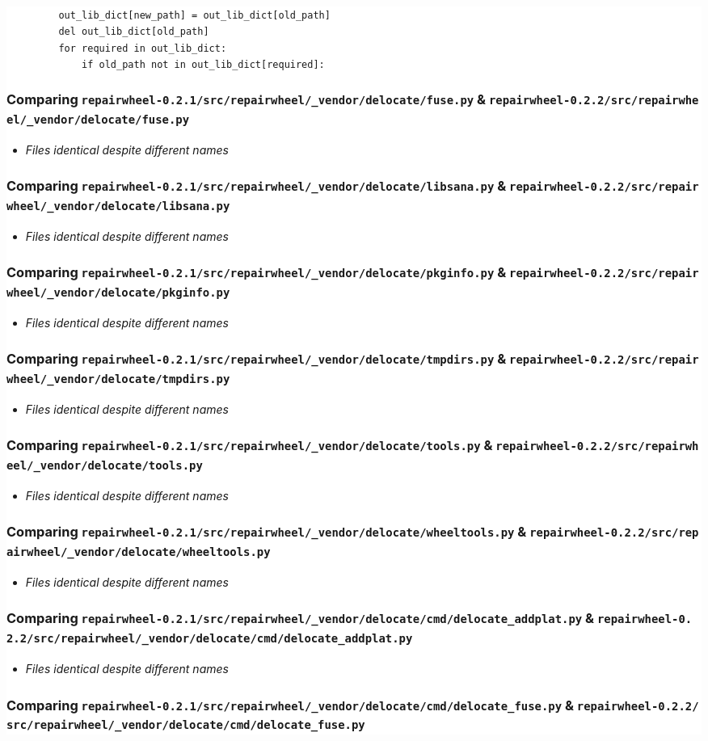 ```diff
         out_lib_dict[new_path] = out_lib_dict[old_path]
         del out_lib_dict[old_path]
         for required in out_lib_dict:
             if old_path not in out_lib_dict[required]:
```

### Comparing `repairwheel-0.2.1/src/repairwheel/_vendor/delocate/fuse.py` & `repairwheel-0.2.2/src/repairwheel/_vendor/delocate/fuse.py`

 * *Files identical despite different names*

### Comparing `repairwheel-0.2.1/src/repairwheel/_vendor/delocate/libsana.py` & `repairwheel-0.2.2/src/repairwheel/_vendor/delocate/libsana.py`

 * *Files identical despite different names*

### Comparing `repairwheel-0.2.1/src/repairwheel/_vendor/delocate/pkginfo.py` & `repairwheel-0.2.2/src/repairwheel/_vendor/delocate/pkginfo.py`

 * *Files identical despite different names*

### Comparing `repairwheel-0.2.1/src/repairwheel/_vendor/delocate/tmpdirs.py` & `repairwheel-0.2.2/src/repairwheel/_vendor/delocate/tmpdirs.py`

 * *Files identical despite different names*

### Comparing `repairwheel-0.2.1/src/repairwheel/_vendor/delocate/tools.py` & `repairwheel-0.2.2/src/repairwheel/_vendor/delocate/tools.py`

 * *Files identical despite different names*

### Comparing `repairwheel-0.2.1/src/repairwheel/_vendor/delocate/wheeltools.py` & `repairwheel-0.2.2/src/repairwheel/_vendor/delocate/wheeltools.py`

 * *Files identical despite different names*

### Comparing `repairwheel-0.2.1/src/repairwheel/_vendor/delocate/cmd/delocate_addplat.py` & `repairwheel-0.2.2/src/repairwheel/_vendor/delocate/cmd/delocate_addplat.py`

 * *Files identical despite different names*

### Comparing `repairwheel-0.2.1/src/repairwheel/_vendor/delocate/cmd/delocate_fuse.py` & `repairwheel-0.2.2/src/repairwheel/_vendor/delocate/cmd/delocate_fuse.py`
